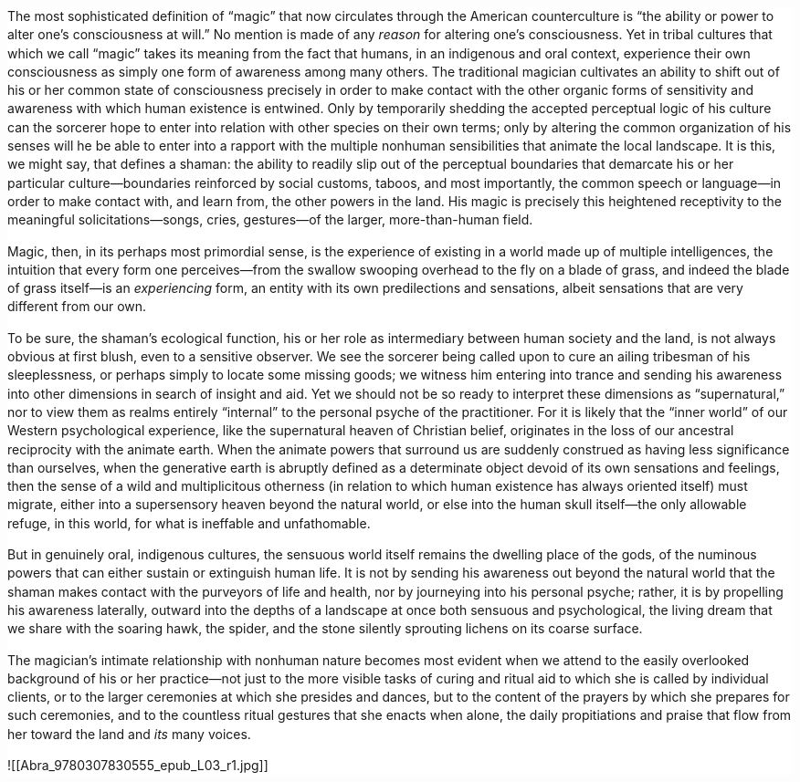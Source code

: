 The most sophisticated definition of “magic” that now circulates through the American counterculture is “the ability or power to alter one’s consciousness at will.” No mention is made of any _reason_ for altering one’s consciousness. Yet in tribal cultures that which we call “magic” takes its meaning from the fact that humans, in an indigenous and oral context, experience their own consciousness as simply one form of awareness among many others. The traditional magician cultivates an ability to shift out of his or her common state of consciousness precisely in order to make contact with the other organic forms of sensitivity and awareness with which human existence is entwined. Only by temporarily shedding the accepted perceptual logic of his culture can the sorcerer hope to enter into relation with other species on their own terms; only by altering the common organization of his senses will he be able to enter into a rapport with the multiple nonhuman sensibilities that animate the local landscape. It is this, we might say, that defines a shaman: the ability to readily slip out of the perceptual boundaries that demarcate his or her particular culture—boundaries reinforced by social customs, taboos, and most importantly, the common speech or language—in order to make contact with, and learn from, the other powers in the land. His magic is precisely this heightened receptivity to the meaningful solicitations—songs, cries, gestures—of the larger, more-than-human field.

Magic, then, in its perhaps most primordial sense, is the experience of existing in a world made up of multiple intelligences, the intuition that every form one perceives—from the swallow swooping overhead to the fly on a blade of grass, and indeed the blade of grass itself—is an _experiencing_ form, an entity with its own predilections and sensations, albeit sensations that are very different from our own.

To be sure, the shaman’s ecological function, his or her role as intermediary between human society and the land, is not always obvious at first blush, even to a sensitive observer. We see the sorcerer being called upon to cure an ailing tribesman of his sleeplessness, or perhaps simply to locate some missing goods; we witness him entering into trance and sending his awareness into other dimensions in search of insight and aid. Yet we should not be so ready to interpret these dimensions as “supernatural,” nor to view them as realms entirely “internal” to the personal psyche of the practitioner. For it is likely that the “inner world” of our Western psychological experience, like the supernatural heaven of Christian belief, originates in the loss of our ancestral reciprocity with the animate earth. When the animate powers that surround us are suddenly construed as having less significance than ourselves, when the generative earth is abruptly defined as a determinate object devoid of its own sensations and feelings, then the sense of a wild and multiplicitous otherness (in relation to which human existence has always oriented itself) must migrate, either into a supersensory heaven beyond the natural world, or else into the human skull itself—the only allowable refuge, in this world, for what is ineffable and unfathomable.

But in genuinely oral, indigenous cultures, the sensuous world itself remains the dwelling place of the gods, of the numinous powers that can either sustain or extinguish human life. It is not by sending his awareness out beyond the natural world that the shaman makes contact with the purveyors of life and health, nor by journeying into his personal psyche; rather, it is by propelling his awareness laterally, outward into the depths of a landscape at once both sensuous and psychological, the living dream that we share with the soaring hawk, the spider, and the stone silently sprouting lichens on its coarse surface.

The magician’s intimate relationship with nonhuman nature becomes most evident when we attend to the easily overlooked background of his or her practice—not just to the more visible tasks of curing and ritual aid to which she is called by individual clients, or to the larger ceremonies at which she presides and dances, but to the content of the prayers by which she prepares for such ceremonies, and to the countless ritual gestures that she enacts when alone, the daily propitiations and praise that flow from her toward the land and _its_ many voices.

![[Abra_9780307830555_epub_L03_r1.jpg]]
